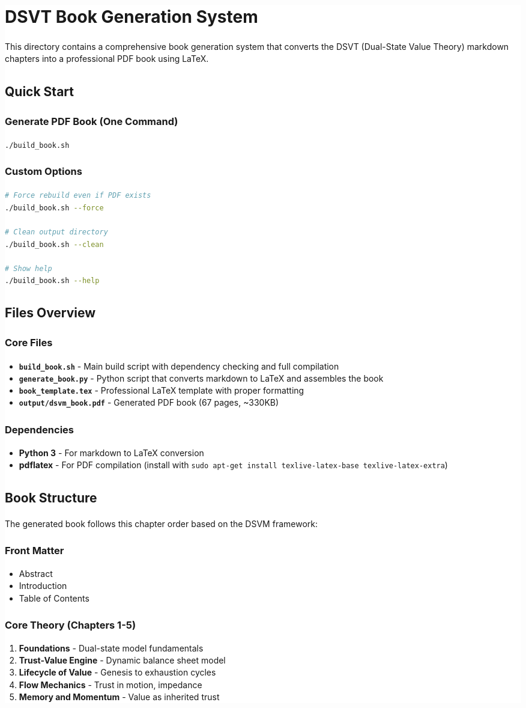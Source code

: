 # DSVT Book Generation System

This directory contains a comprehensive book generation system that converts the DSVT (Dual-State Value Theory) markdown chapters into a professional PDF book using LaTeX.

## Quick Start

### Generate PDF Book (One Command)
```bash
./build_book.sh
```

### Custom Options
```bash
# Force rebuild even if PDF exists
./build_book.sh --force

# Clean output directory
./build_book.sh --clean

# Show help
./build_book.sh --help
```

## Files Overview

### Core Files
- **`build_book.sh`** - Main build script with dependency checking and full compilation
- **`generate_book.py`** - Python script that converts markdown to LaTeX and assembles the book
- **`book_template.tex`** - Professional LaTeX template with proper formatting
- **`output/dsvm_book.pdf`** - Generated PDF book (67 pages, ~330KB)

### Dependencies
- **Python 3** - For markdown to LaTeX conversion
- **pdflatex** - For PDF compilation (install with `sudo apt-get install texlive-latex-base texlive-latex-extra`)

## Book Structure

The generated book follows this chapter order based on the DSVM framework:

### Front Matter
- Abstract
- Introduction
- Table of Contents

### Core Theory (Chapters 1-5)
1. **Foundations** - Dual-state model fundamentals
2. **Trust-Value Engine** - Dynamic balance sheet model  
3. **Lifecycle of Value** - Genesis to exhaustion cycles
4. **Flow Mechanics** - Trust in motion, impedance
5. **Memory and Momentum** - Value as inherited trust
